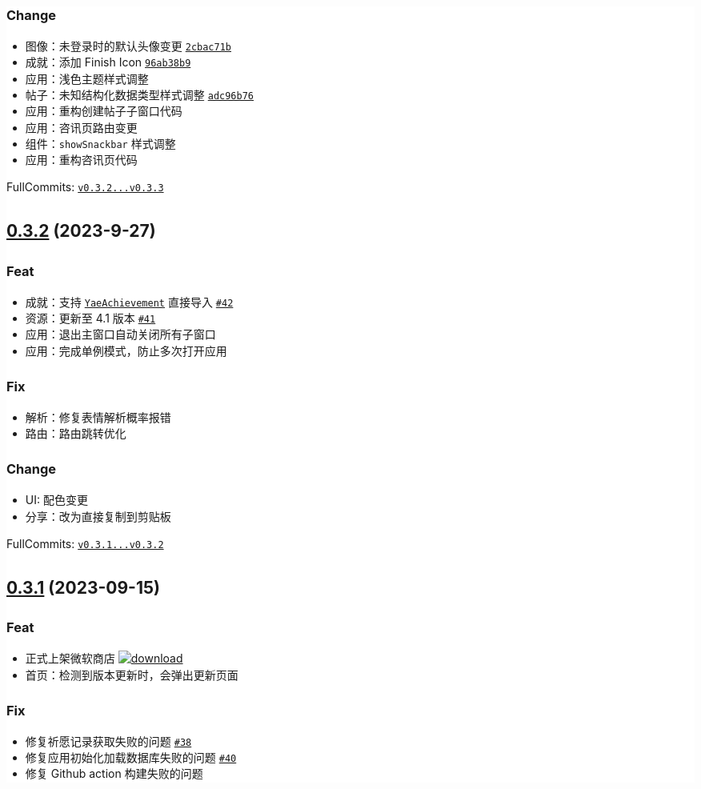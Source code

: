 ### Change

- 图像：未登录时的默认头像变更 [`2cbac71b`](https://github.com/BTMuli/TeyvatGuide/commit/2cbac71b)
- 成就：添加 Finish Icon [`96ab38b9`](https://github.com/BTMuli/TeyvatGuide/commit/96ab38b9)
- 应用：浅色主题样式调整
- 帖子：未知结构化数据类型样式调整 [`adc96b76`](https://github.com/BTMuli/TeyvatGuide/commit/adc96b76)
- 应用：重构创建帖子子窗口代码
- 应用：咨讯页路由变更
- 组件：`showSnackbar` 样式调整
- 应用：重构咨讯页代码

FullCommits: [`v0.3.2...v0.3.3`](https://BTMuli/TeyvatGuide/compare/v0.3.2...v0.3.3)

## [0.3.2](https://github.com/BTMuli/TeyvatGuide/releases/v0.3.2) (2023-9-27)

### Feat

- 成就：支持 [`YaeAchievement`](https://github.com/HolographicHat/YaeAchievement) 直接导入 [`#42`](https://github.com/BTMuli/TeyvatGuide/issues/42)
- 资源：更新至 4.1 版本 [`#41`](https://github.com/BTMuli/TeyvatGuide/issues/41)
- 应用：退出主窗口自动关闭所有子窗口
- 应用：完成单例模式，防止多次打开应用

### Fix

- 解析：修复表情解析概率报错
- 路由：路由跳转优化

### Change

- UI: 配色变更
- 分享：改为直接复制到剪贴板

FullCommits: [`v0.3.1...v0.3.2`](https://BTMuli/TeyvatGuide/compare/v0.3.1...v0.3.2)

## [0.3.1](https://github.com/BTMuli/TeyvatGuide/releases/v0.3.1) (2023-09-15)

### Feat

- 正式上架微软商店 <a href="https://apps.microsoft.com/store/detail/9NLBNNNBNSJN?launch=true&cid=BTMuli&mode=mini">
  <img src="https://get.microsoft.com/images/zh-cn%20dark.svg" alt="download"/>
  </a>
- 首页：检测到版本更新时，会弹出更新页面

### Fix

- 修复祈愿记录获取失败的问题 [`#38`](https://github.com/BTMuli/TeyvatGuide/issues/38)
- 修复应用初始化加载数据库失败的问题 [`#40`](https://github.com/BTMuli/TeyvatGuide/issues/40)
- 修复 Github action 构建失败的问题
